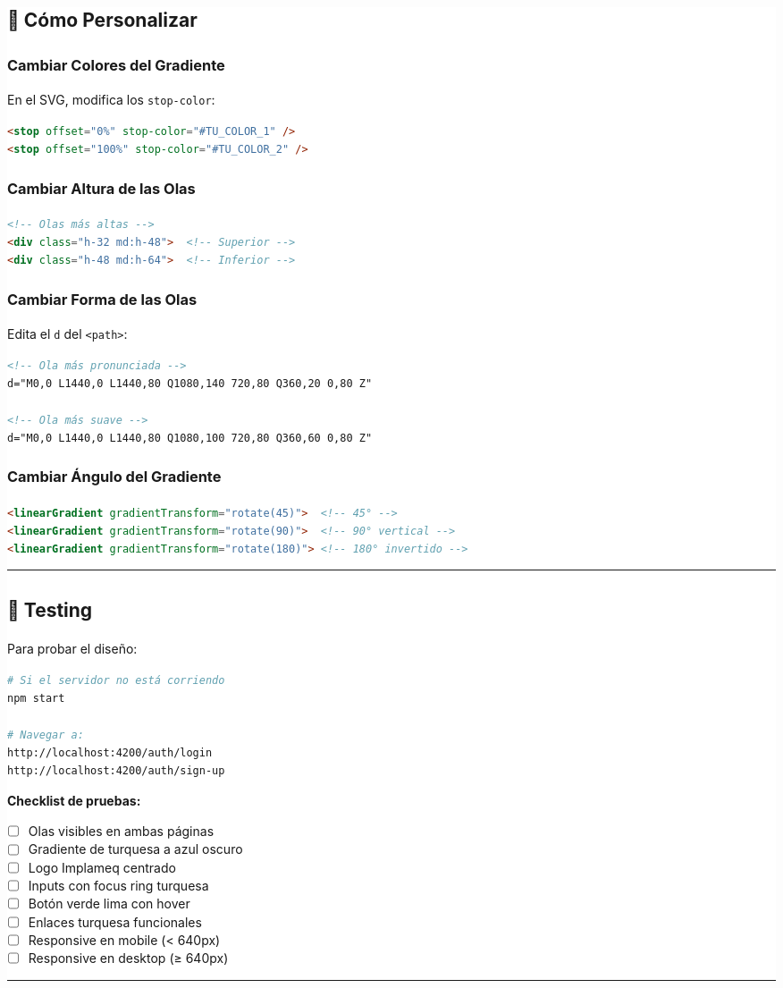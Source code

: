 ## 🔧 Cómo Personalizar

### Cambiar Colores del Gradiente

En el SVG, modifica los `stop-color`:

```html
<stop offset="0%" stop-color="#TU_COLOR_1" />
<stop offset="100%" stop-color="#TU_COLOR_2" />
```

### Cambiar Altura de las Olas

```html
<!-- Olas más altas -->
<div class="h-32 md:h-48">  <!-- Superior -->
<div class="h-48 md:h-64">  <!-- Inferior -->
```

### Cambiar Forma de las Olas

Edita el `d` del `<path>`:

```html
<!-- Ola más pronunciada -->
d="M0,0 L1440,0 L1440,80 Q1080,140 720,80 Q360,20 0,80 Z"

<!-- Ola más suave -->
d="M0,0 L1440,0 L1440,80 Q1080,100 720,80 Q360,60 0,80 Z"
```

### Cambiar Ángulo del Gradiente

```html
<linearGradient gradientTransform="rotate(45)">  <!-- 45° -->
<linearGradient gradientTransform="rotate(90)">  <!-- 90° vertical -->
<linearGradient gradientTransform="rotate(180)"> <!-- 180° invertido -->
```

---

## 🚀 Testing

Para probar el diseño:

```bash
# Si el servidor no está corriendo
npm start

# Navegar a:
http://localhost:4200/auth/login
http://localhost:4200/auth/sign-up
```

**Checklist de pruebas:**
- [ ] Olas visibles en ambas páginas
- [ ] Gradiente de turquesa a azul oscuro
- [ ] Logo Implameq centrado
- [ ] Inputs con focus ring turquesa
- [ ] Botón verde lima con hover
- [ ] Enlaces turquesa funcionales
- [ ] Responsive en mobile (< 640px)
- [ ] Responsive en desktop (≥ 640px)

---